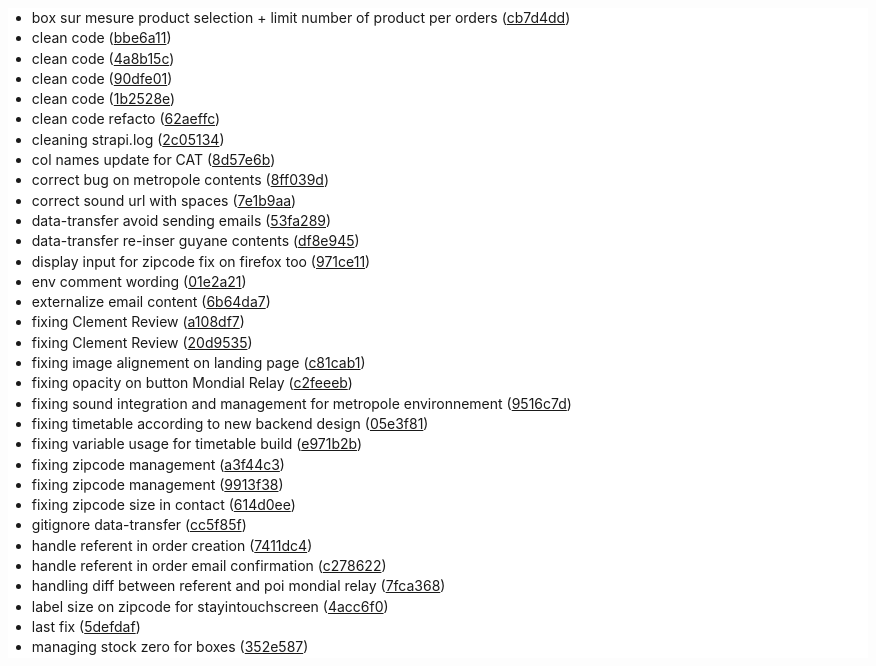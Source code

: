 * box sur mesure product selection + limit number of product per orders ([cb7d4dd](https://github.com/SocialGouv/Tumeplay/commit/cb7d4ddbd66f0dab493788ae8dd2d3866b51c0dc))
* clean code ([bbe6a11](https://github.com/SocialGouv/Tumeplay/commit/bbe6a11c885314900914f3565dd84ccc3307013d))
* clean code ([4a8b15c](https://github.com/SocialGouv/Tumeplay/commit/4a8b15c0941191bff4d279a2095a079d8c82046d))
* clean code ([90dfe01](https://github.com/SocialGouv/Tumeplay/commit/90dfe01fcf81632fb3fe0fc9106ca719975c0f39))
* clean code ([1b2528e](https://github.com/SocialGouv/Tumeplay/commit/1b2528e28daef58cf42431cf21b38854a84453fb))
* clean code refacto ([62aeffc](https://github.com/SocialGouv/Tumeplay/commit/62aeffc7804ccd8f769d8396795aac262fb2d1e5))
* cleaning strapi.log ([2c05134](https://github.com/SocialGouv/Tumeplay/commit/2c05134bd97f5442de38c75ae5bfac27120b9b78))
* col names update for CAT ([8d57e6b](https://github.com/SocialGouv/Tumeplay/commit/8d57e6b5a2ada5d2cc90ea8415efc31dd7079ed7))
* correct bug on metropole contents ([8ff039d](https://github.com/SocialGouv/Tumeplay/commit/8ff039d4310680149ea35a69cc31cc5caba0d681))
* correct sound url with spaces ([7e1b9aa](https://github.com/SocialGouv/Tumeplay/commit/7e1b9aaf552a465e5084bcc37fcbf293057404b2))
* data-transfer avoid sending emails ([53fa289](https://github.com/SocialGouv/Tumeplay/commit/53fa28985b9c18b09b891f7ec323a18fb8b14806))
* data-transfer re-inser guyane contents ([df8e945](https://github.com/SocialGouv/Tumeplay/commit/df8e9458db84e77b77460afbed078b6662df84f3))
* display input for zipcode fix on firefox too ([971ce11](https://github.com/SocialGouv/Tumeplay/commit/971ce11263679d472d90188c3eb20cf705b83b7d))
* env comment wording ([01e2a21](https://github.com/SocialGouv/Tumeplay/commit/01e2a2151a724c3a0676ab6e6769c309b5d25846))
* externalize email content ([6b64da7](https://github.com/SocialGouv/Tumeplay/commit/6b64da74c6e4a7f957ed7b368fcea5878a5a3cae))
* fixing Clement Review ([a108df7](https://github.com/SocialGouv/Tumeplay/commit/a108df75da10df611457f66ea60c580562ec1dd1))
* fixing Clement Review ([20d9535](https://github.com/SocialGouv/Tumeplay/commit/20d9535883da5134c9dd241abbb0ffab292c8679))
* fixing image alignement on landing page ([c81cab1](https://github.com/SocialGouv/Tumeplay/commit/c81cab195d68ac846a00b928a4c85e646ee69e44))
* fixing opacity on button Mondial Relay ([c2feeeb](https://github.com/SocialGouv/Tumeplay/commit/c2feeeb353343ffaeb96ad095717f7f3ef3eb04d))
* fixing sound integration and management for metropole environnement ([9516c7d](https://github.com/SocialGouv/Tumeplay/commit/9516c7d53ce8c11a06aababab5bba20d7a18ca6a))
* fixing timetable according to new backend design ([05e3f81](https://github.com/SocialGouv/Tumeplay/commit/05e3f81c556d11f2c61649ee125a1a5ddd9f3716))
* fixing variable usage for timetable build ([e971b2b](https://github.com/SocialGouv/Tumeplay/commit/e971b2b66f08fd23f38c8da0f98a9a2f3179640d))
* fixing zipcode management ([a3f44c3](https://github.com/SocialGouv/Tumeplay/commit/a3f44c35655014ac84ccb1fe951591d2c6ca963e))
* fixing zipcode management ([9913f38](https://github.com/SocialGouv/Tumeplay/commit/9913f38d67a58b82703676f557b7fa8da841b16f))
* fixing zipcode size in contact ([614d0ee](https://github.com/SocialGouv/Tumeplay/commit/614d0ee6ea6c610c544b8feb4b4d2aecb55e9eaa))
* gitignore data-transfer ([cc5f85f](https://github.com/SocialGouv/Tumeplay/commit/cc5f85f0896d2f728c45f55b32e293e27a1bd0b5))
* handle referent in order creation ([7411dc4](https://github.com/SocialGouv/Tumeplay/commit/7411dc4a7991beb05b65a0665e4b211bd486ca94))
* handle referent in order email confirmation ([c278622](https://github.com/SocialGouv/Tumeplay/commit/c27862253c72de05658523c306f5761e06001e20))
* handling diff between referent and poi mondial relay ([7fca368](https://github.com/SocialGouv/Tumeplay/commit/7fca3681befb1964053c68ca77933e17d36d377d))
* label size on zipcode for stayintouchscreen ([4acc6f0](https://github.com/SocialGouv/Tumeplay/commit/4acc6f0e7e9eb1d79a8a98350d5ba5f4e5b5e291))
* last fix ([5defdaf](https://github.com/SocialGouv/Tumeplay/commit/5defdaff538f1814e159382666cf41d4f824679a))
* managing stock zero for boxes ([352e587](https://github.com/SocialGouv/Tumeplay/commit/352e587d09d6949fdfa80587810c9955300dd5a2))